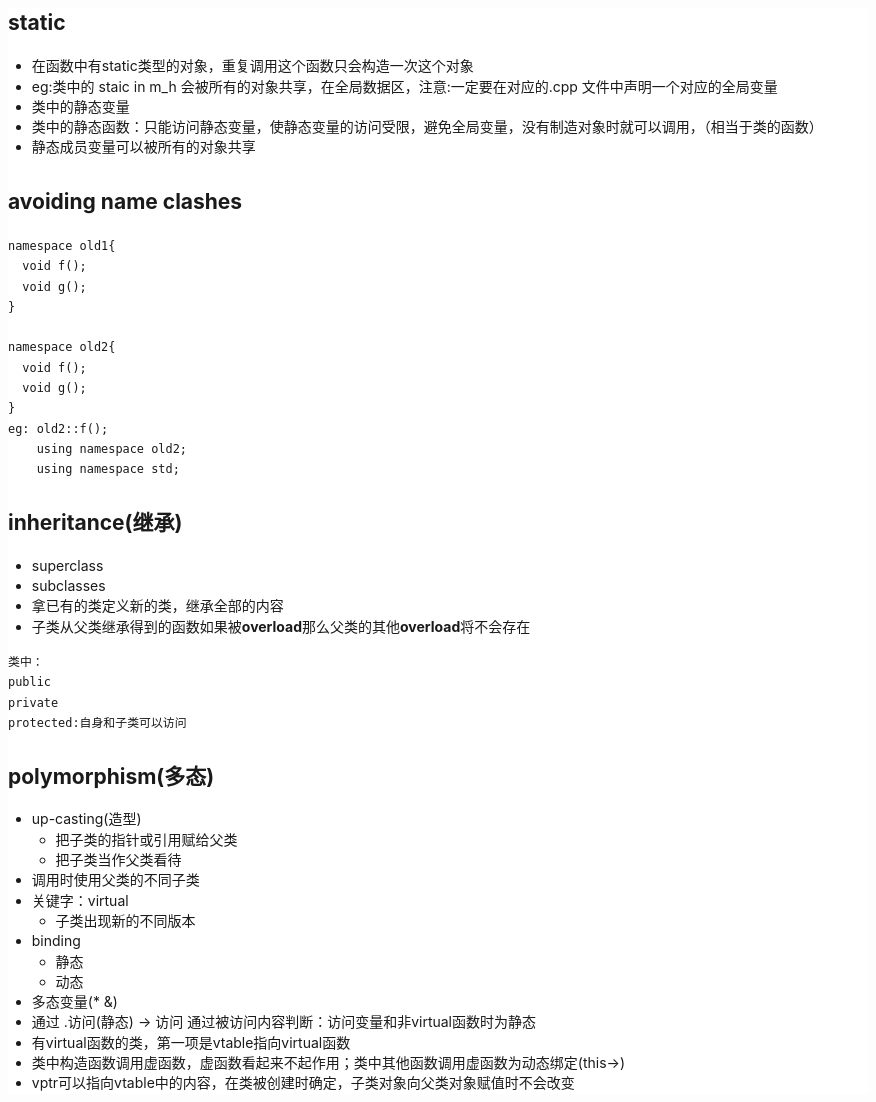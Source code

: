    ## static
   - 在函数中有static类型的对象，重复调用这个函数只会构造一次这个对象 
   - eg:类中的 staic in m_h 会被所有的对象共享，在全局数据区，注意:一定要在对应的.cpp 文件中声明一个对应的全局变量
   - 类中的静态变量
   - 类中的静态函数：只能访问静态变量，使静态变量的访问受限，避免全局变量，没有制造对象时就可以调用，（相当于类的函数） 
   - 静态成员变量可以被所有的对象共享
  ## avoiding name clashes
  ~~~
  namespace old1{
    void f();
    void g();
  }

  namespace old2{
    void f();
    void g();
  }
  eg: old2::f();
      using namespace old2;
      using namespace std;
  ~~~

  ## inheritance(继承)
  - superclass
  - subclasses
  - 拿已有的类定义新的类，继承全部的内容
  - 子类从父类继承得到的函数如果被**overload**那么父类的其他**overload**将不会存在
  ~~~
  类中：
  public
  private
  protected:自身和子类可以访问
  ~~~

  ## polymorphism(多态)
  - up-casting(造型)
    - 把子类的指针或引用赋给父类 
    - 把子类当作父类看待
  - 调用时使用父类的不同子类 
  - 关键字：virtual
    - 子类出现新的不同版本
  - binding
    - 静态
    - 动态
  - 多态变量(* &)
   - 通过 .访问(静态)
          -> 访问 通过被访问内容判断：访问变量和非virtual函数时为静态
  - 有virtual函数的类，第一项是vtable指向virtual函数
  - 类中构造函数调用虚函数，虚函数看起来不起作用；类中其他函数调用虚函数为动态绑定(this->)
  - vptr可以指向vtable中的内容，在类被创建时确定，子类对象向父类对象赋值时不会改变
